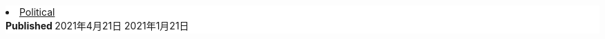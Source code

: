    </li>
   <li>
    <a href="https://www.iyouport.org/tag/political/" rel="tag">
     Political
    </a>
   </li>
  </ul>
 </div>
 <div class="entry-author-wrapper">
  <div class="site-posted-on">
   <strong>
    Published
   </strong>
   <time class="entry-date published" datetime="2021-04-21T00:02:25+08:00">
    2021年4月21日
   </time>
   <time class="updated" datetime="2021-01-21T20:07:17+08:00">
    2021年1月21日
   </time>
  </div>
 </div>
</article>

